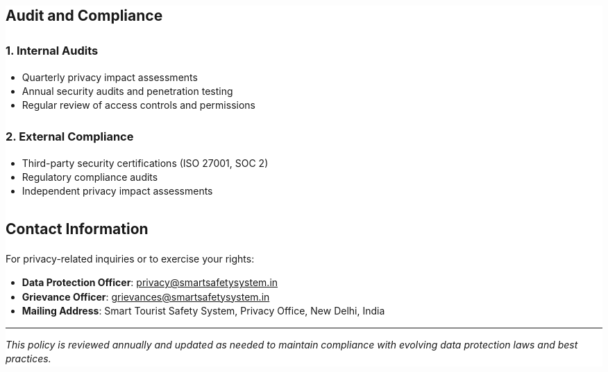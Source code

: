 ## Audit and Compliance

### 1. Internal Audits
- Quarterly privacy impact assessments
- Annual security audits and penetration testing
- Regular review of access controls and permissions

### 2. External Compliance
- Third-party security certifications (ISO 27001, SOC 2)
- Regulatory compliance audits
- Independent privacy impact assessments

## Contact Information

For privacy-related inquiries or to exercise your rights:
- **Data Protection Officer**: privacy@smartsafetysystem.in
- **Grievance Officer**: grievances@smartsafetysystem.in
- **Mailing Address**: Smart Tourist Safety System, Privacy Office, New Delhi, India

---

*This policy is reviewed annually and updated as needed to maintain compliance with evolving data protection laws and best practices.*